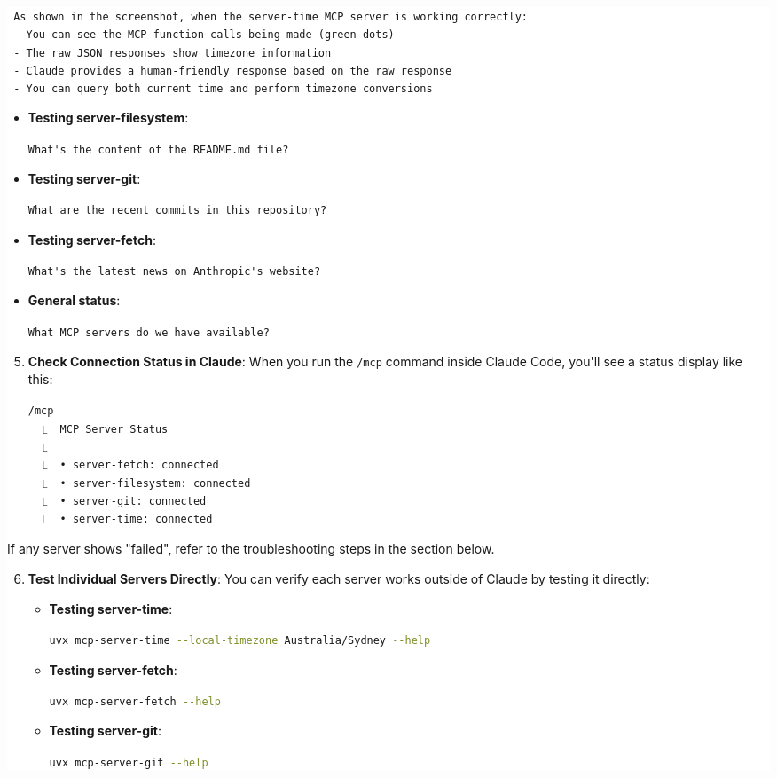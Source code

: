      As shown in the screenshot, when the server-time MCP server is working correctly:
     - You can see the MCP function calls being made (green dots)
     - The raw JSON responses show timezone information
     - Claude provides a human-friendly response based on the raw response
     - You can query both current time and perform timezone conversions
     
   * **Testing server-filesystem**:
     ```
     What's the content of the README.md file?
     ```
     
   * **Testing server-git**:
     ```
     What are the recent commits in this repository?
     ```
     
   * **Testing server-fetch**:
     ```
     What's the latest news on Anthropic's website?
     ```
     
   * **General status**:
     ```
     What MCP servers do we have available?
     ```

5. **Check Connection Status in Claude**:
   When you run the `/mcp` command inside Claude Code, you'll see a status display like this:
   
   ```
   /mcp
     ⎿  MCP Server Status
     ⎿
     ⎿  • server-fetch: connected
     ⎿  • server-filesystem: connected
     ⎿  • server-git: connected
     ⎿  • server-time: connected
   ```

If any server shows "failed", refer to the troubleshooting steps in the section below.

6. **Test Individual Servers Directly**:
   You can verify each server works outside of Claude by testing it directly:
   
   * **Testing server-time**:
     ```bash
     uvx mcp-server-time --local-timezone Australia/Sydney --help
     ```
     
   * **Testing server-fetch**:
     ```bash
     uvx mcp-server-fetch --help
     ```
     
   * **Testing server-git**:
     ```bash
     uvx mcp-server-git --help
     ```
   